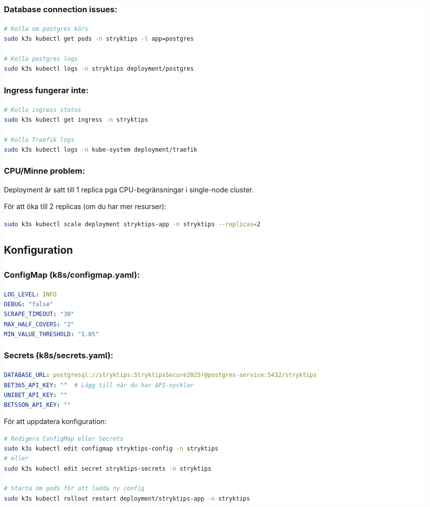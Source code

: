 ### Database connection issues:
```bash
# Kolla om postgres körs
sudo k3s kubectl get pods -n stryktips -l app=postgres

# Kolla postgres logs
sudo k3s kubectl logs -n stryktips deployment/postgres
```

### Ingress fungerar inte:
```bash
# Kolla ingress status
sudo k3s kubectl get ingress -n stryktips

# Kolla Traefik logs
sudo k3s kubectl logs -n kube-system deployment/traefik
```

### CPU/Minne problem:
Deployment är satt till 1 replica pga CPU-begränsningar i single-node cluster.

För att öka till 2 replicas (om du har mer resurser):
```bash
sudo k3s kubectl scale deployment stryktips-app -n stryktips --replicas=2
```

## Konfiguration

### ConfigMap (k8s/configmap.yaml):
```yaml
LOG_LEVEL: INFO
DEBUG: "false"
SCRAPE_TIMEOUT: "30"
MAX_HALF_COVERS: "2"
MIN_VALUE_THRESHOLD: "1.05"
```

### Secrets (k8s/secrets.yaml):
```yaml
DATABASE_URL: postgresql://stryktips:StryktipsSecure2025!@postgres-service:5432/stryktips
BET365_API_KEY: ""  # Lägg till när du har API-nycklar
UNIBET_API_KEY: ""
BETSSON_API_KEY: ""
```

För att uppdatera konfiguration:
```bash
# Redigera ConfigMap eller Secrets
sudo k3s kubectl edit configmap stryktips-config -n stryktips
# eller
sudo k3s kubectl edit secret stryktips-secrets -n stryktips

# Starta om pods för att ladda ny config
sudo k3s kubectl rollout restart deployment/stryktips-app -n stryktips
```
